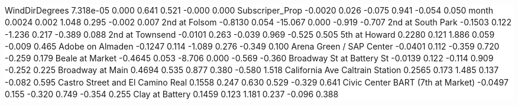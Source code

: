 <tr>
  <th>WindDirDegrees</th>                                <td> 7.318e-05</td> <td>    0.000</td> <td>    0.641</td> <td> 0.521</td> <td>   -0.000</td> <td>    0.000</td>
</tr>
<tr>
  <th>Subscriper_Prop</th>                               <td>   -0.0020</td> <td>    0.026</td> <td>   -0.075</td> <td> 0.941</td> <td>   -0.054</td> <td>    0.050</td>
</tr>
<tr>
  <th>month</th>                                         <td>    0.0024</td> <td>    0.002</td> <td>    1.048</td> <td> 0.295</td> <td>   -0.002</td> <td>    0.007</td>
</tr>
<tr>
  <th>2nd at Folsom</th>                                 <td>   -0.8130</td> <td>    0.054</td> <td>  -15.067</td> <td> 0.000</td> <td>   -0.919</td> <td>   -0.707</td>
</tr>
<tr>
  <th>2nd at South Park</th>                             <td>   -0.1503</td> <td>    0.122</td> <td>   -1.236</td> <td> 0.217</td> <td>   -0.389</td> <td>    0.088</td>
</tr>
<tr>
  <th>2nd at Townsend</th>                               <td>   -0.0101</td> <td>    0.263</td> <td>   -0.039</td> <td> 0.969</td> <td>   -0.525</td> <td>    0.505</td>
</tr>
<tr>
  <th>5th at Howard</th>                                 <td>    0.2280</td> <td>    0.121</td> <td>    1.886</td> <td> 0.059</td> <td>   -0.009</td> <td>    0.465</td>
</tr>
<tr>
  <th>Adobe on Almaden</th>                              <td>   -0.1247</td> <td>    0.114</td> <td>   -1.089</td> <td> 0.276</td> <td>   -0.349</td> <td>    0.100</td>
</tr>
<tr>
  <th>Arena Green / SAP Center</th>                      <td>   -0.0401</td> <td>    0.112</td> <td>   -0.359</td> <td> 0.720</td> <td>   -0.259</td> <td>    0.179</td>
</tr>
<tr>
  <th>Beale at Market</th>                               <td>   -0.4645</td> <td>    0.053</td> <td>   -8.706</td> <td> 0.000</td> <td>   -0.569</td> <td>   -0.360</td>
</tr>
<tr>
  <th>Broadway St at Battery St</th>                     <td>   -0.0139</td> <td>    0.122</td> <td>   -0.114</td> <td> 0.909</td> <td>   -0.252</td> <td>    0.225</td>
</tr>
<tr>
  <th>Broadway at Main</th>                              <td>    0.4694</td> <td>    0.535</td> <td>    0.877</td> <td> 0.380</td> <td>   -0.580</td> <td>    1.518</td>
</tr>
<tr>
  <th>California Ave Caltrain Station</th>               <td>    0.2565</td> <td>    0.173</td> <td>    1.485</td> <td> 0.137</td> <td>   -0.082</td> <td>    0.595</td>
</tr>
<tr>
  <th>Castro Street and El Camino Real</th>              <td>    0.1558</td> <td>    0.247</td> <td>    0.630</td> <td> 0.529</td> <td>   -0.329</td> <td>    0.641</td>
</tr>
<tr>
  <th>Civic Center BART (7th at Market)</th>             <td>   -0.0497</td> <td>    0.155</td> <td>   -0.320</td> <td> 0.749</td> <td>   -0.354</td> <td>    0.255</td>
</tr>
<tr>
  <th>Clay at Battery</th>                               <td>    0.1459</td> <td>    0.123</td> <td>    1.181</td> <td> 0.237</td> <td>   -0.096</td> <td>    0.388</td>
</tr>